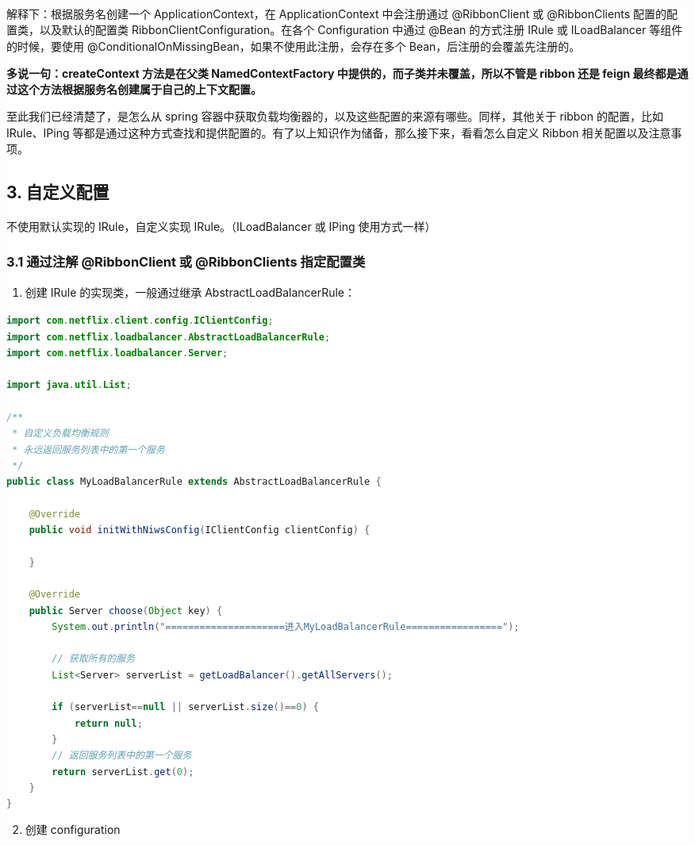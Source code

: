 解释下：根据服务名创建一个 ApplicationContext，在 ApplicationContext 中会注册通过 @RibbonClient 或 @RibbonClients 配置的配置类，以及默认的配置类 RibbonClientConfiguration。在各个 Configuration 中通过 @Bean 的方式注册 IRule 或 ILoadBalancer 等组件的时候，要使用 @ConditionalOnMissingBean，如果不使用此注册，会存在多个 Bean，后注册的会覆盖先注册的。

**多说一句：createContext 方法是在父类 NamedContextFactory 中提供的，而子类并未覆盖，所以不管是 ribbon 还是 feign 最终都是通过这个方法根据服务名创建属于自己的上下文配置。**

至此我们已经清楚了，是怎么从 spring 容器中获取负载均衡器的，以及这些配置的来源有哪些。同样，其他关于 ribbon 的配置，比如IRule、IPing 等都是通过这种方式查找和提供配置的。有了以上知识作为储备，那么接下来，看看怎么自定义 Ribbon 相关配置以及注意事项。

## 3. 自定义配置

不使用默认实现的 IRule，自定义实现 IRule。（ILoadBalancer 或 IPing 使用方式一样）

### 3.1 通过注解 @RibbonClient 或 @RibbonClients 指定配置类

1. 创建 IRule 的实现类，一般通过继承 AbstractLoadBalancerRule：

```java
import com.netflix.client.config.IClientConfig;
import com.netflix.loadbalancer.AbstractLoadBalancerRule;
import com.netflix.loadbalancer.Server;
 
import java.util.List;
 
/**
 * 自定义负载均衡规则
 * 永远返回服务列表中的第一个服务
 */
public class MyLoadBalancerRule extends AbstractLoadBalancerRule {
 
    @Override
    public void initWithNiwsConfig(IClientConfig clientConfig) {
 
    }
 
    @Override
    public Server choose(Object key) {
        System.out.println("=====================进入MyLoadBalancerRule=================");
 
        // 获取所有的服务
        List<Server> serverList = getLoadBalancer().getAllServers();
 
        if (serverList==null || serverList.size()==0) {
            return null;
        }
        // 返回服务列表中的第一个服务
        return serverList.get(0);
    }
}
```

2. 创建 configuration
